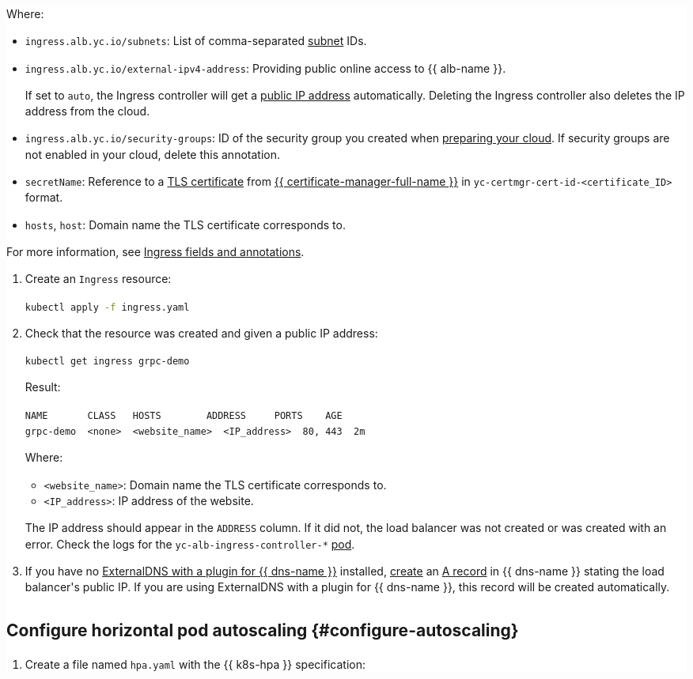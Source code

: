    Where:

   * `ingress.alb.yc.io/subnets`: List of comma-separated [subnet](../../vpc/concepts/network.md#subnet) IDs.
   * `ingress.alb.yc.io/external-ipv4-address`: Providing public online access to {{ alb-name }}.

     If set to `auto`, the Ingress controller will get a [public IP address](../../vpc/concepts/address.md#public-addresses) automatically. Deleting the Ingress controller also deletes the IP address from the cloud.

   * `ingress.alb.yc.io/security-groups`: ID of the security group you created when [preparing your cloud](#before-you-begin). If security groups are not enabled in your cloud, delete this annotation.
   * `secretName`: Reference to a [TLS certificate](../../certificate-manager/concepts/index.md) from [{{ certificate-manager-full-name }}](../../certificate-manager/) in `yc-certmgr-cert-id-<certificate_ID>` format.
   * `hosts`, `host`: Domain name the TLS certificate corresponds to.

   For more information, see [Ingress fields and annotations](../../managed-kubernetes/alb-ref/ingress.md).

1. Create an `Ingress` resource:

   ```bash
   kubectl apply -f ingress.yaml
   ```

1. Check that the resource was created and given a public IP address:

   ```bash
   kubectl get ingress grpc-demo
   ```

   Result:

   ```text
   NAME       CLASS   HOSTS        ADDRESS     PORTS    AGE
   grpc-demo  <none>  <website_name>  <IP_address>  80, 443  2m
   ```

   Where:

   * `<website_name>`: Domain name the TLS certificate corresponds to.
   * `<IP_address>`: IP address of the website.

   The IP address should appear in the `ADDRESS` column. If it did not, the load balancer was not created or was created with an error. Check the logs for the `yc-alb-ingress-controller-*` [pod](../../managed-kubernetes/concepts/index.md#pod).

1. If you have no [ExternalDNS with a plugin for {{ dns-name }}](/marketplace/products/yc/externaldns) installed, [create](../../dns/operations/resource-record-create.md) an [A record](../../dns/concepts/resource-record.md#a-a) in {{ dns-name }} stating the load balancer's public IP. If you are using ExternalDNS with a plugin for {{ dns-name }}, this record will be created automatically.


## Configure horizontal pod autoscaling {#configure-autoscaling}

1. Create a file named `hpa.yaml` with the {{ k8s-hpa }} specification:
